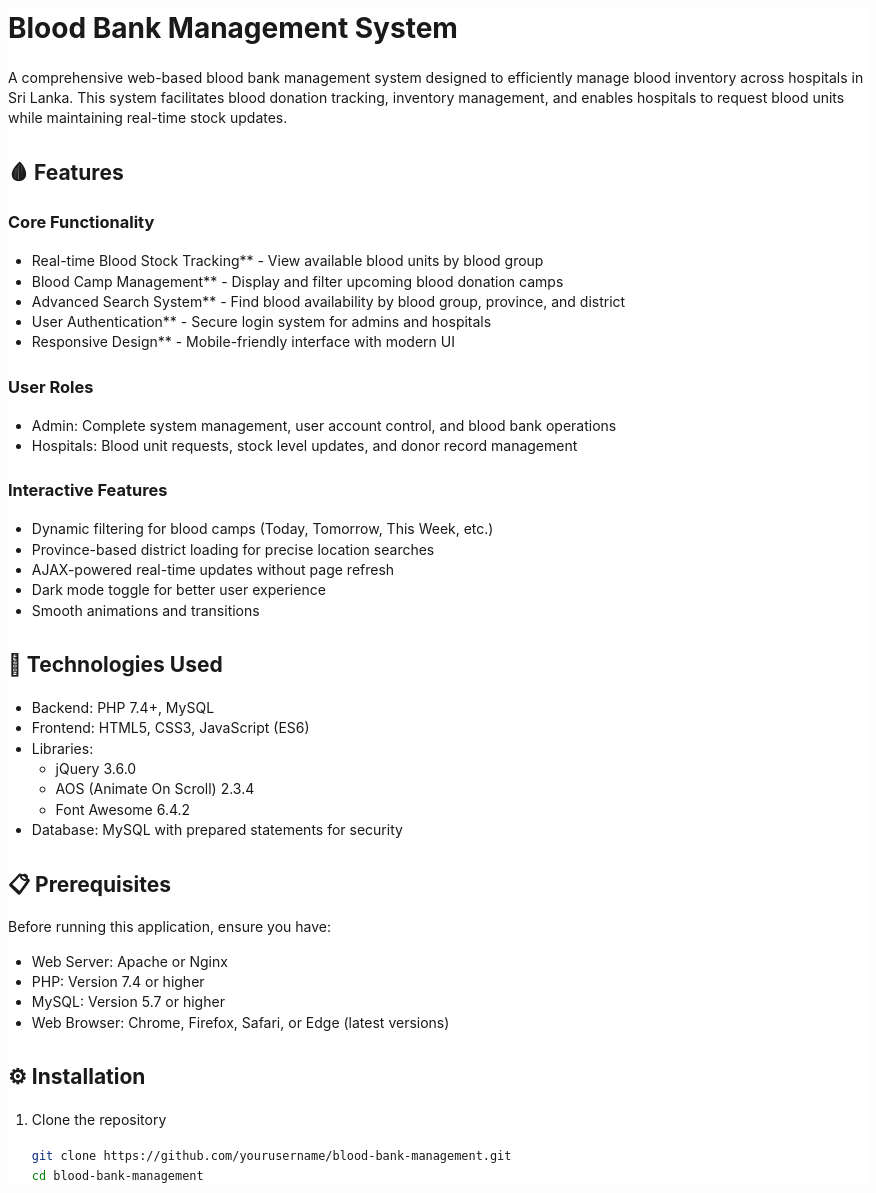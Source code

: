 # Blood Bank Management System

A comprehensive web-based blood bank management system designed to efficiently manage blood inventory across hospitals in Sri Lanka. This system facilitates blood donation tracking, inventory management, and enables hospitals to request blood units while maintaining real-time stock updates.

## 🩸 Features

### Core Functionality
- Real-time Blood Stock Tracking** - View available blood units by blood group
- Blood Camp Management** - Display and filter upcoming blood donation camps
- Advanced Search System** - Find blood availability by blood group, province, and district
- User Authentication** - Secure login system for admins and hospitals
- Responsive Design** - Mobile-friendly interface with modern UI

### User Roles
- Admin: Complete system management, user account control, and blood bank operations
- Hospitals: Blood unit requests, stock level updates, and donor record management

### Interactive Features
- Dynamic filtering for blood camps (Today, Tomorrow, This Week, etc.)
- Province-based district loading for precise location searches
- AJAX-powered real-time updates without page refresh
- Dark mode toggle for better user experience
- Smooth animations and transitions

## 🚀 Technologies Used

- Backend: PHP 7.4+, MySQL
- Frontend: HTML5, CSS3, JavaScript (ES6)
- Libraries: 
  - jQuery 3.6.0
  - AOS (Animate On Scroll) 2.3.4
  - Font Awesome 6.4.2
- Database: MySQL with prepared statements for security

## 📋 Prerequisites

Before running this application, ensure you have:

- Web Server: Apache or Nginx
- PHP: Version 7.4 or higher
- MySQL: Version 5.7 or higher
- Web Browser: Chrome, Firefox, Safari, or Edge (latest versions)

## ⚙️ Installation

1. Clone the repository
   ```bash
   git clone https://github.com/yourusername/blood-bank-management.git
   cd blood-bank-management
   ```

